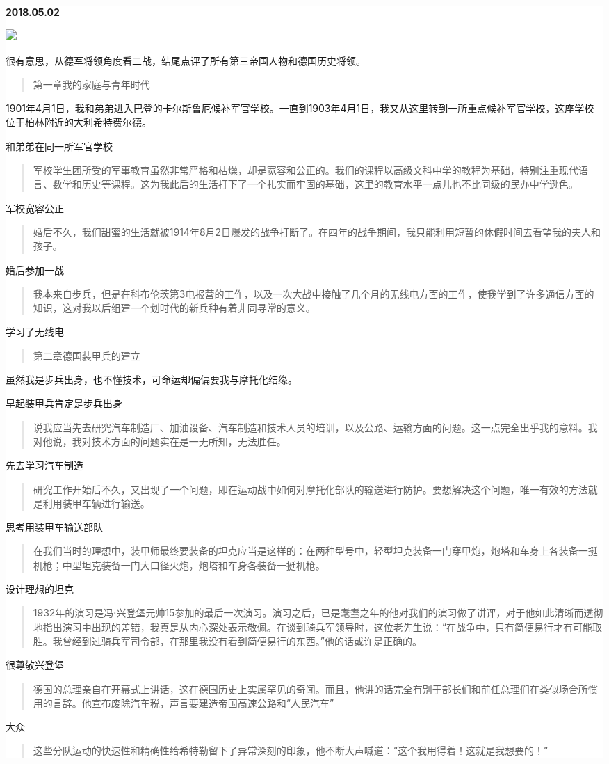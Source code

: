 
          
            
**2018.05.02**



![](//upload-images.jianshu.io/upload_images/51001-a1c6ecba38adba06.jpg)




很有意思，从德军将领角度看二战，结尾点评了所有第三帝国人物和德国历史将领。
>第一章我的家庭与青年时代

1901年4月1日，我和弟弟进入巴登的卡尔斯鲁厄候补军官学校。一直到1903年4月1日，我又从这里转到一所重点候补军官学校，这座学校位于柏林附近的大利希特费尔德。



和弟弟在同一所军官学校
>军校学生团所受的军事教育虽然非常严格和枯燥，却是宽容和公正的。我们的课程以高级文科中学的教程为基础，特别注重现代语言、数学和历史等课程。这为我此后的生活打下了一个扎实而牢固的基础，这里的教育水平一点儿也不比同级的民办中学逊色。



军校宽容公正
>婚后不久，我们甜蜜的生活就被1914年8月2日爆发的战争打断了。在四年的战争期间，我只能利用短暂的休假时间去看望我的夫人和孩子。



婚后参加一战
>我本来自步兵，但是在科布伦茨第3电报营的工作，以及一次大战中接触了几个月的无线电方面的工作，使我学到了许多通信方面的知识，这对我以后组建一个划时代的新兵种有着非同寻常的意义。



学习了无线电
>第二章德国装甲兵的建立

虽然我是步兵出身，也不懂技术，可命运却偏偏要我与摩托化结缘。



早起装甲兵肯定是步兵出身
>说我应当先去研究汽车制造厂、加油设备、汽车制造和技术人员的培训，以及公路、运输方面的问题。这一点完全出乎我的意料。我对他说，我对技术方面的问题实在是一无所知，无法胜任。



先去学习汽车制造
>研究工作开始后不久，又出现了一个问题，即在运动战中如何对摩托化部队的输送进行防护。要想解决这个问题，唯一有效的方法就是利用装甲车辆进行输送。



思考用装甲车输送部队
>在我们当时的理想中，装甲师最终要装备的坦克应当是这样的：在两种型号中，轻型坦克装备一门穿甲炮，炮塔和车身上各装备一挺机枪；中型坦克装备一门大口径火炮，炮塔和车身各装备一挺机枪。



设计理想的坦克
>1932年的演习是冯·兴登堡元帅15参加的最后一次演习。演习之后，已是耄耋之年的他对我们的演习做了讲评，对于他如此清晰而透彻地指出演习中出现的差错，我真是从内心深处表示敬佩。在谈到骑兵军领导时，这位老先生说：“在战争中，只有简便易行才有可能取胜。我曾经到过骑兵军司令部，在那里我没有看到简便易行的东西。”他的话或许是正确的。



很尊敬兴登堡
>德国的总理亲自在开幕式上讲话，这在德国历史上实属罕见的奇闻。而且，他讲的话完全有别于部长们和前任总理们在类似场合所惯用的言辞。他宣布废除汽车税，声言要建造帝国高速公路和“人民汽车”



大众
>这些分队运动的快速性和精确性给希特勒留下了异常深刻的印象，他不断大声喊道：“这个我用得着！这就是我想要的！”
